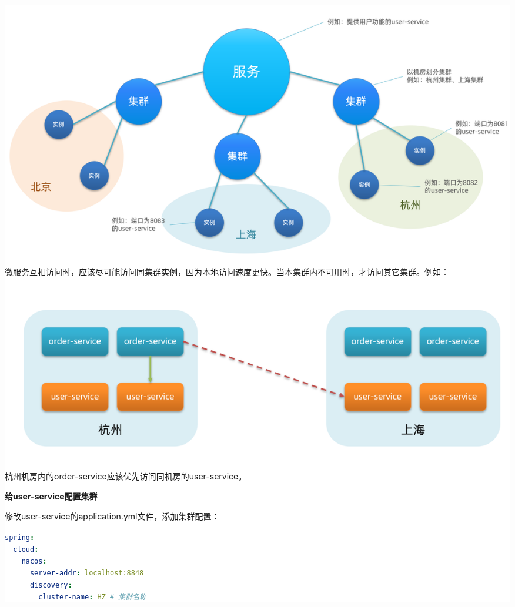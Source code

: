 ![image-20210713232522531](微服务.pic/image-20210713232522531.png)



微服务互相访问时，应该尽可能访问同集群实例，因为本地访问速度更快。当本集群内不可用时，才访问其它集群。例如：

![image-20210713232658928](微服务.pic/image-20210713232658928.png)

杭州机房内的order-service应该优先访问同机房的user-service。

**给user-service配置集群**

修改user-service的application.yml文件，添加集群配置：

```yaml
spring:
  cloud:
    nacos:
      server-addr: localhost:8848
      discovery:
        cluster-name: HZ # 集群名称
```

